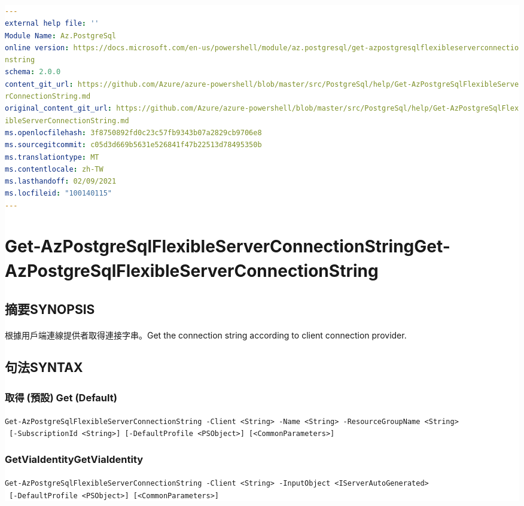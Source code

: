 ```yaml
---
external help file: ''
Module Name: Az.PostgreSql
online version: https://docs.microsoft.com/en-us/powershell/module/az.postgresql/get-azpostgresqlflexibleserverconnectionstring
schema: 2.0.0
content_git_url: https://github.com/Azure/azure-powershell/blob/master/src/PostgreSql/help/Get-AzPostgreSqlFlexibleServerConnectionString.md
original_content_git_url: https://github.com/Azure/azure-powershell/blob/master/src/PostgreSql/help/Get-AzPostgreSqlFlexibleServerConnectionString.md
ms.openlocfilehash: 3f8750892fd0c23c57fb9343b07a2829cb9706e8
ms.sourcegitcommit: c05d3d669b5631e526841f47b22513d78495350b
ms.translationtype: MT
ms.contentlocale: zh-TW
ms.lasthandoff: 02/09/2021
ms.locfileid: "100140115"
---
```

# <span data-ttu-id="6cc50-101">Get-AzPostgreSqlFlexibleServerConnectionString</span><span class="sxs-lookup"><span data-stu-id="6cc50-101">Get-AzPostgreSqlFlexibleServerConnectionString</span></span>

## <span data-ttu-id="6cc50-102">摘要</span><span class="sxs-lookup"><span data-stu-id="6cc50-102">SYNOPSIS</span></span>
<span data-ttu-id="6cc50-103">根據用戶端連線提供者取得連接字串。</span><span class="sxs-lookup"><span data-stu-id="6cc50-103">Get the connection string according to client connection provider.</span></span>

## <span data-ttu-id="6cc50-104">句法</span><span class="sxs-lookup"><span data-stu-id="6cc50-104">SYNTAX</span></span>

### <span data-ttu-id="6cc50-105">取得 (預設) </span><span class="sxs-lookup"><span data-stu-id="6cc50-105">Get (Default)</span></span>
```
Get-AzPostgreSqlFlexibleServerConnectionString -Client <String> -Name <String> -ResourceGroupName <String>
 [-SubscriptionId <String>] [-DefaultProfile <PSObject>] [<CommonParameters>]
```

### <span data-ttu-id="6cc50-106">GetViaIdentity</span><span class="sxs-lookup"><span data-stu-id="6cc50-106">GetViaIdentity</span></span>
```
Get-AzPostgreSqlFlexibleServerConnectionString -Client <String> -InputObject <IServerAutoGenerated>
 [-DefaultProfile <PSObject>] [<CommonParameters>]
```
